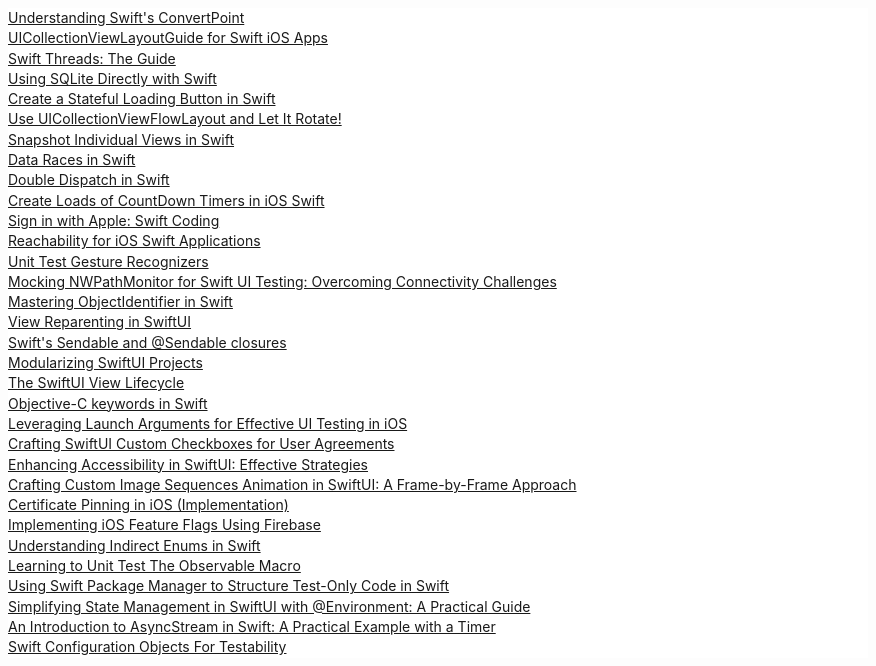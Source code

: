 [Understanding Swift's ConvertPoint](https://github.com/stevencurtis/SwiftCoding/tree/master/UnderstandingConvertPoint)<br>
[UICollectionViewLayoutGuide for Swift iOS Apps](https://github.com/stevencurtis/SwiftCoding/tree/master/UICollectionViewLayoutGuide/UICollectionViewLayoutGuide)<br>
[Swift Threads: The Guide](https://github.com/stevencurtis/SwiftCoding/tree/master/SwiftThreadsGuide)<br>
[Using SQLite Directly with Swift](https://github.com/stevencurtis/SwiftCoding/tree/master/SQLiteManager)<br>
[Create a Stateful Loading Button in Swift](https://github.com/stevencurtis/SwiftCoding/tree/master/StatefulButtonSubclass)<br>
[Use UICollectionViewFlowLayout and Let It Rotate!](https://github.com/stevencurtis/SwiftCoding/tree/master/CollectionViewFlowRotate)<br>
[Snapshot Individual Views in Swift](https://github.com/stevencurtis/SwiftCoding/tree/master/SnapshotViews)<br>
[Data Races in Swift](https://github.com/stevencurtis/SwiftCoding/tree/master/DataRacesSwift)<br>
[Double Dispatch in Swift](https://github.com/stevencurtis/SwiftCoding/tree/master/DoubleDispatch)<br>
[Create Loads of CountDown Timers in iOS Swift](https://github.com/stevencurtis/SwiftCoding/tree/master/CountDownTable)<br>
[Sign in with Apple: Swift Coding](https://github.com/stevencurtis/SwiftCoding/tree/master/SignInApple)<br>
[Reachability for iOS Swift Applications](https://github.com/stevencurtis/SwiftCoding/tree/master/Reachability)<br>
[Unit Test Gesture Recognizers](https://github.com/stevencurtis/SwiftCoding/tree/master/UnitTestGestureRecognizers)<br>
[Mocking NWPathMonitor for Swift UI Testing: Overcoming Connectivity Challenges](https://github.com/stevencurtis/SwiftCoding/tree/master/NetworkPathMock)<br>
[Mastering ObjectIdentifier in Swift](https://github.com/stevencurtis/SwiftCoding/tree/master/ObjectIdentifier)<br>
[View Reparenting in SwiftUI](https://github.com/stevencurtis/SwiftCoding/tree/master/SwiftUIViewReparenting)<br>
[Swift's Sendable and @Sendable closures](https://github.com/stevencurtis/SwiftCoding/tree/master/SendableProtocol)<br>
[Modularizing SwiftUI Projects](https://github.com/stevencurtis/SwiftCoding/tree/master/Modularization)<br>
[The SwiftUI View Lifecycle](https://github.com/stevencurtis/SwiftCoding/tree/master/SwiftUIViewLifecycle)<br>
[Objective-C keywords in Swift](https://github.com/stevencurtis/SwiftCoding/tree/master/ObjectiveCDynamicSynthesize)<br>
[Leveraging Launch Arguments for Effective UI Testing in iOS](https://github.com/stevencurtis/SwiftCoding/tree/master/UITests)<br>
[Crafting SwiftUI Custom Checkboxes for User Agreements](https://github.com/stevencurtis/SwiftCoding/tree/master/CheckboxComponent)<br>
[Enhancing Accessibility in SwiftUI: Effective Strategies](https://github.com/stevencurtis/SwiftCoding/tree/master/ManageAccessibility)<br>
[Crafting Custom Image Sequences Animation in SwiftUI: A Frame-by-Frame Approach](https://github.com/stevencurtis/SwiftCoding/tree/master/ImageSequence)<br>
[Certificate Pinning in iOS (Implementation)](https://github.com/stevencurtis/SwiftCoding/tree/master/CertificatePinning)<br>
[Implementing iOS Feature Flags Using Firebase](https://github.com/stevencurtis/SwiftCoding/tree/master/RemoteFF)<br>
[Understanding Indirect Enums in Swift](https://github.com/stevencurtis/SwiftCoding/tree/master/IndirectEnum)<br>
[Learning to Unit Test The Observable Macro](https://github.com/stevencurtis/SwiftCoding/tree/master/TestObservationTypicode)<br>
[Using Swift Package Manager to Structure Test-Only Code in Swift](https://github.com/stevencurtis/SwiftCoding/tree/master/SPMTestCode)<br>
[Simplifying State Management in SwiftUI with @Environment: A Practical Guide](https://github.com/stevencurtis/SwiftCoding/tree/master/UsingEnvironmentVariables)<br>
[An Introduction to AsyncStream in Swift: A Practical Example with a Timer](https://github.com/stevencurtis/SwiftCoding/tree/master/UsingAsyncStream)<br>
[Swift Configuration Objects For Testability](https://github.com/stevencurtis/SwiftCoding/tree/master/ConfigurationObjects)<br>